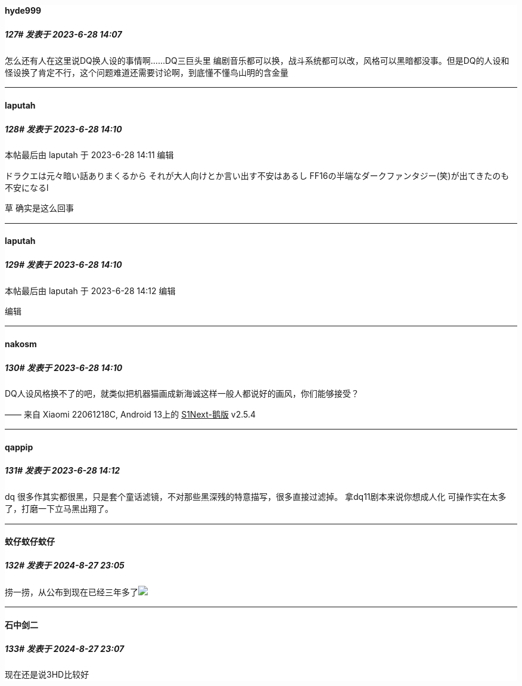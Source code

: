 ####  hyde999  
##### 127#       发表于 2023-6-28 14:07

怎么还有人在这里说DQ换人设的事情啊……DQ三巨头里 编剧音乐都可以换，战斗系统都可以改，风格可以黑暗都没事。但是DQ的人设和怪设换了肯定不行，这个问题难道还需要讨论啊，到底懂不懂鸟山明的含金量

*****

####  laputah  
##### 128#       发表于 2023-6-28 14:10

 本帖最后由 laputah 于 2023-6-28 14:11 编辑 

ドラクエは元々暗い話ありまくるから それが大人向けとか言い出す不安はあるし FF16の半端なダークファンタジー(笑)が出てきたのも 不安になるl

草 确实是这么回事 

*****

####  laputah  
##### 129#       发表于 2023-6-28 14:10

 本帖最后由 laputah 于 2023-6-28 14:12 编辑 

编辑

*****

####  nakosm  
##### 130#       发表于 2023-6-28 14:10

DQ人设风格换不了的吧，就类似把机器猫画成新海诚这样一般人都说好的画风，你们能够接受？

—— 来自 Xiaomi 22061218C, Android 13上的 [S1Next-鹅版](https://github.com/ykrank/S1-Next/releases) v2.5.4

*****

####  qappip  
##### 131#       发表于 2023-6-28 14:12

dq 很多作其实都很黑，只是套个童话滤镜，不对那些黑深残的特意描写，很多直接过滤掉。 拿dq11剧本来说你想成人化 可操作实在太多了，打磨一下立马黑出翔了。

*****

####  蚊仔蚊仔蚊仔  
##### 132#       发表于 2024-8-27 23:05

捞一捞，从公布到现在已经三年多了<img src="https://static.saraba1st.com/image/smiley/face2017/001.png" referrerpolicy="no-referrer">

*****

####  石中剑二  
##### 133#       发表于 2024-8-27 23:07

现在还是说3HD比较好

